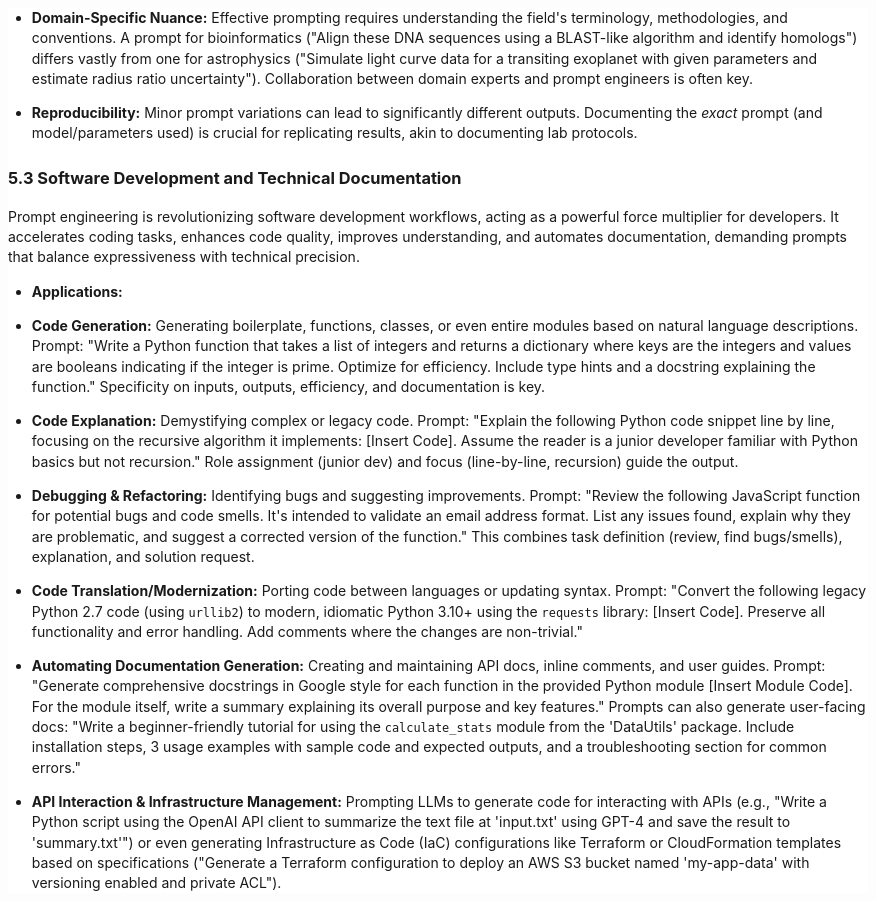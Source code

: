 *   **Domain-Specific Nuance:** Effective prompting requires understanding the field's terminology, methodologies, and conventions. A prompt for bioinformatics ("Align these DNA sequences using a BLAST-like algorithm and identify homologs") differs vastly from one for astrophysics ("Simulate light curve data for a transiting exoplanet with given parameters and estimate radius ratio uncertainty"). Collaboration between domain experts and prompt engineers is often key.

*   **Reproducibility:** Minor prompt variations can lead to significantly different outputs. Documenting the *exact* prompt (and model/parameters used) is crucial for replicating results, akin to documenting lab protocols.

### 5.3 Software Development and Technical Documentation

Prompt engineering is revolutionizing software development workflows, acting as a powerful force multiplier for developers. It accelerates coding tasks, enhances code quality, improves understanding, and automates documentation, demanding prompts that balance expressiveness with technical precision.

*   **Applications:**

*   **Code Generation:** Generating boilerplate, functions, classes, or even entire modules based on natural language descriptions. Prompt: "Write a Python function that takes a list of integers and returns a dictionary where keys are the integers and values are booleans indicating if the integer is prime. Optimize for efficiency. Include type hints and a docstring explaining the function." Specificity on inputs, outputs, efficiency, and documentation is key.

*   **Code Explanation:** Demystifying complex or legacy code. Prompt: "Explain the following Python code snippet line by line, focusing on the recursive algorithm it implements: [Insert Code]. Assume the reader is a junior developer familiar with Python basics but not recursion." Role assignment (junior dev) and focus (line-by-line, recursion) guide the output.

*   **Debugging & Refactoring:** Identifying bugs and suggesting improvements. Prompt: "Review the following JavaScript function for potential bugs and code smells. It's intended to validate an email address format. List any issues found, explain why they are problematic, and suggest a corrected version of the function." This combines task definition (review, find bugs/smells), explanation, and solution request.

*   **Code Translation/Modernization:** Porting code between languages or updating syntax. Prompt: "Convert the following legacy Python 2.7 code (using `urllib2`) to modern, idiomatic Python 3.10+ using the `requests` library: [Insert Code]. Preserve all functionality and error handling. Add comments where the changes are non-trivial."

*   **Automating Documentation Generation:** Creating and maintaining API docs, inline comments, and user guides. Prompt: "Generate comprehensive docstrings in Google style for each function in the provided Python module [Insert Module Code]. For the module itself, write a summary explaining its overall purpose and key features." Prompts can also generate user-facing docs: "Write a beginner-friendly tutorial for using the `calculate_stats` module from the 'DataUtils' package. Include installation steps, 3 usage examples with sample code and expected outputs, and a troubleshooting section for common errors."

*   **API Interaction & Infrastructure Management:** Prompting LLMs to generate code for interacting with APIs (e.g., "Write a Python script using the OpenAI API client to summarize the text file at 'input.txt' using GPT-4 and save the result to 'summary.txt'") or even generating Infrastructure as Code (IaC) configurations like Terraform or CloudFormation templates based on specifications ("Generate a Terraform configuration to deploy an AWS S3 bucket named 'my-app-data' with versioning enabled and private ACL").
